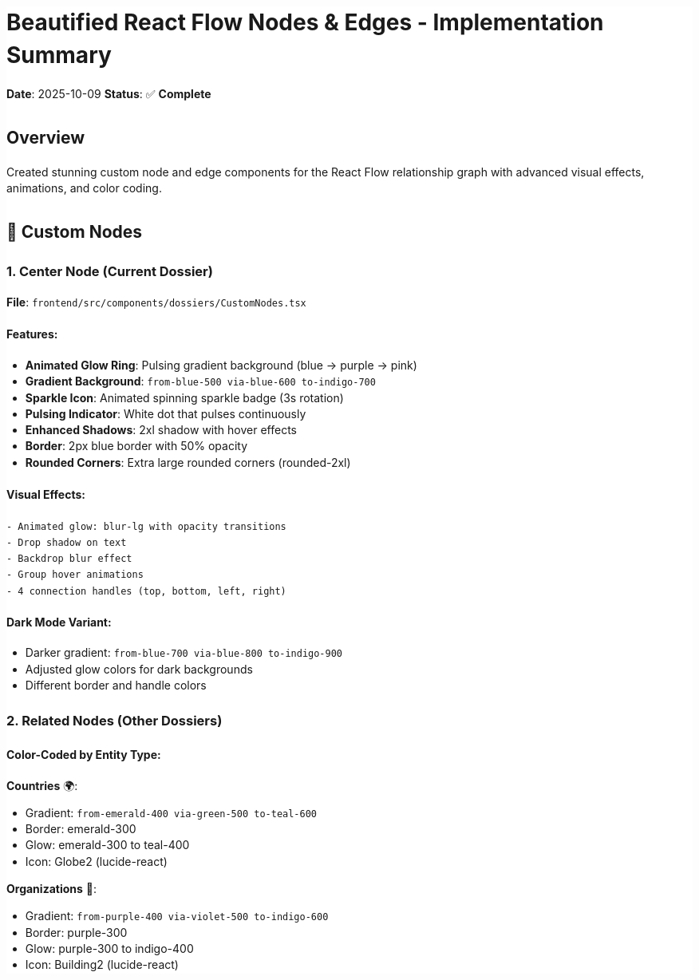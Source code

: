 # Beautified React Flow Nodes & Edges - Implementation Summary

**Date**: 2025-10-09
**Status**: ✅ **Complete**

## Overview

Created stunning custom node and edge components for the React Flow relationship graph with advanced visual effects, animations, and color coding.

## 🎨 Custom Nodes

### 1. Center Node (Current Dossier)

**File**: `frontend/src/components/dossiers/CustomNodes.tsx`

#### Features:
- **Animated Glow Ring**: Pulsing gradient background (blue → purple → pink)
- **Gradient Background**: `from-blue-500 via-blue-600 to-indigo-700`
- **Sparkle Icon**: Animated spinning sparkle badge (3s rotation)
- **Pulsing Indicator**: White dot that pulses continuously
- **Enhanced Shadows**: 2xl shadow with hover effects
- **Border**: 2px blue border with 50% opacity
- **Rounded Corners**: Extra large rounded corners (rounded-2xl)

#### Visual Effects:
```tsx
- Animated glow: blur-lg with opacity transitions
- Drop shadow on text
- Backdrop blur effect
- Group hover animations
- 4 connection handles (top, bottom, left, right)
```

#### Dark Mode Variant:
- Darker gradient: `from-blue-700 via-blue-800 to-indigo-900`
- Adjusted glow colors for dark backgrounds
- Different border and handle colors

### 2. Related Nodes (Other Dossiers)

#### Color-Coded by Entity Type:

**Countries** 🌍:
- Gradient: `from-emerald-400 via-green-500 to-teal-600`
- Border: emerald-300
- Glow: emerald-300 to teal-400
- Icon: Globe2 (lucide-react)

**Organizations** 🏢:
- Gradient: `from-purple-400 via-violet-500 to-indigo-600`
- Border: purple-300
- Glow: purple-300 to indigo-400
- Icon: Building2 (lucide-react)
